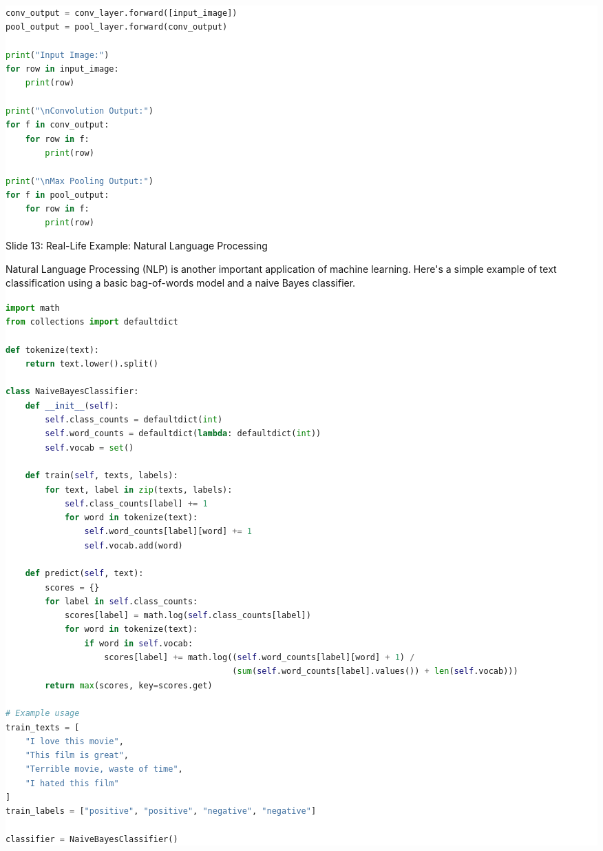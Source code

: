 ```python
conv_output = conv_layer.forward([input_image])
pool_output = pool_layer.forward(conv_output)

print("Input Image:")
for row in input_image:
    print(row)

print("\nConvolution Output:")
for f in conv_output:
    for row in f:
        print(row)

print("\nMax Pooling Output:")
for f in pool_output:
    for row in f:
        print(row)
```

Slide 13: Real-Life Example: Natural Language Processing

Natural Language Processing (NLP) is another important application of machine learning. Here's a simple example of text classification using a basic bag-of-words model and a naive Bayes classifier.

```python
import math
from collections import defaultdict

def tokenize(text):
    return text.lower().split()

class NaiveBayesClassifier:
    def __init__(self):
        self.class_counts = defaultdict(int)
        self.word_counts = defaultdict(lambda: defaultdict(int))
        self.vocab = set()

    def train(self, texts, labels):
        for text, label in zip(texts, labels):
            self.class_counts[label] += 1
            for word in tokenize(text):
                self.word_counts[label][word] += 1
                self.vocab.add(word)

    def predict(self, text):
        scores = {}
        for label in self.class_counts:
            scores[label] = math.log(self.class_counts[label])
            for word in tokenize(text):
                if word in self.vocab:
                    scores[label] += math.log((self.word_counts[label][word] + 1) / 
                                              (sum(self.word_counts[label].values()) + len(self.vocab)))
        return max(scores, key=scores.get)

# Example usage
train_texts = [
    "I love this movie",
    "This film is great",
    "Terrible movie, waste of time",
    "I hated this film"
]
train_labels = ["positive", "positive", "negative", "negative"]

classifier = NaiveBayesClassifier()
```